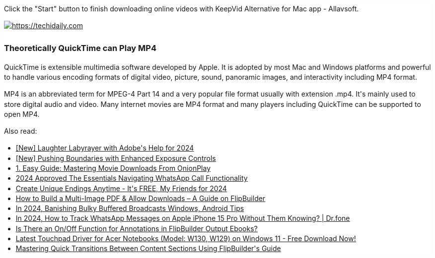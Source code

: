Click the "Start" button to finish downloading online videos with KeepVid Alternative for Mac app - Allavsoft.


<a href="https://bluettifr.pxf.io/c/5597632/2145082/17095" target="_top" id="2145082">
  <img src="//a.impactradius-go.com/display-ad/17095-2145082" border="0" alt="https://techidaily.com" width="728" height="90"/>
</a>
<img height="0" width="0" src="https://bluettifr.pxf.io/i/5597632/2145082/17095" style="position:absolute;visibility:hidden;" border="0" />


### Theoretically QuickTime can Play MP4

QuickTime is extensible multimedia software developed by Apple. It is adopted by most Mac and Windows platforms and powerful to handle various encoding formats of digital video, picture, sound, panoramic images, and interactivity including MP4 format.

MP4 is an abbreviated term for MPEG-4 Part 14 and a very popular file format usually with extension .mp4\. It's mainly used to store digital audio and video. Many internet movies are MP4 format and many players including QuickTime can be supported to open MP4.

<ins class="adsbygoogle"
     style="display:block"
     data-ad-format="autorelaxed"
     data-ad-client="ca-pub-7571918770474297"
     data-ad-slot="1223367746"></ins>

<ins class="adsbygoogle"
     style="display:block"
     data-ad-client="ca-pub-7571918770474297"
     data-ad-slot="8358498916"
     data-ad-format="auto"
     data-full-width-responsive="true"></ins>

<span class="atpl-alsoreadstyle">Also read:</span>
<div><ul>
<li><a href="https://fox-direct.techidaily.com/new-laughter-labyrayer-with-adobes-help-for-2024/"><u>[New] Laughter Labyrayer with Adobe's Help for 2024</u></a></li>
<li><a href="https://fox-direct.techidaily.com/new-pushing-boundaries-with-enhanced-exposure-controls/"><u>[New] Pushing Boundaries with Enhanced Exposure Controls</u></a></li>
<li><a href="https://win-howtos.techidaily.com/1-easy-guide-mastering-movie-downloads-from-onionplay/"><u>1. Easy Guide: Mastering Movie Downloads From OnionPlay</u></a></li>
<li><a href="https://some-approaches.techidaily.com/2024-approved-the-essentials-navigating-whatsapp-call-functionality/"><u>2024 Approved The Essentials Navigating WhatsApp Call Functionality</u></a></li>
<li><a href="https://fox-direct.techidaily.com/create-unique-endings-anytime-its-free-my-friends-for-2024/"><u>Create Unique Endings Anytime - It's FREE, My Friends for 2024</u></a></li>
<li><a href="https://win-special.techidaily.com/how-to-build-a-multi-image-pdf-and-allow-downloads-a-guide-on-flipbuilder/"><u>How to Build a Multi-Image PDF & Allow Downloads – A Guide on FlipBuilder</u></a></li>
<li><a href="https://facebook-videos.techidaily.com/in-2024-banishing-bulky-buffered-broadcasts-windows-android-tips/"><u>In 2024, Banishing Bulky Buffered Broadcasts Windows, Android Tips</u></a></li>
<li><a href="https://ios-location-track.techidaily.com/in-2024-how-to-track-whatsapp-messages-on-apple-iphone-15-pro-without-them-knowing-drfone-by-drfone-virtual-ios/"><u>In 2024, How to Track WhatsApp Messages on Apple iPhone 15 Pro Without Them Knowing? | Dr.fone</u></a></li>
<li><a href="https://fox-tips.techidaily.com/is-there-an-onoff-function-for-annotations-in-flipbuilder-output-ebooks/"><u>Is There an On/Off Function for Annotations in FlipBuilder Output Ebooks?</u></a></li>
<li><a href="https://driver-download.techidaily.com/latest-touchpad-driver-for-acer-notebooks-model-w130-w129-on-windows-11-free-download-now/"><u>Latest Touchpad Driver for Acer Notebooks (Model: W130, W129) on Windows 11 - Free Download Now!</u></a></li>
<li><a href="https://fox-tips.techidaily.com/mastering-quick-transitions-between-content-sections-using-flipbuilders-guide/"><u>Mastering Quick Transitions Between Content Sections Using FlipBuilder's Guide</u></a></li>